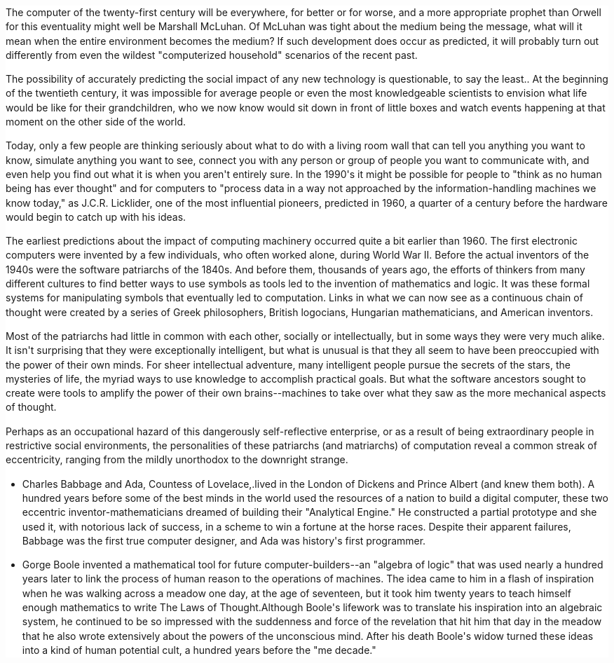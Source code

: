 The computer of the twenty-first century will be everywhere, for better or for worse, and a more appropriate prophet than Orwell for this eventuality might well be Marshall McLuhan. Of McLuhan was tight about the medium being the message, what will it mean when the entire environment becomes the medium? If such development does occur as predicted, it will probably turn out differently from even the wildest "computerized household" scenarios of the recent past.

The possibility of accurately predicting the social impact of any new technology is questionable, to say the least.. At the beginning of the twentieth century, it was impossible for average people or even the most knowledgeable scientists to envision what life would be like for their grandchildren, who we now know would sit down in front of little boxes and watch events happening at that moment on the other side of the world.

Today, only a few people are thinking seriously about what to do with a living room wall that can tell you anything you want to know, simulate anything you want to see, connect you with any person or group of people you want to communicate with, and even help you find out what it is when you aren't entirely sure. In the 1990's it might be possible for people to "think as no human being has ever thought" and for computers to "process data in a way not approached by the information-handling machines we know today," as J.C.R. Licklider, one of the most influential pioneers, predicted in 1960, a quarter of a century before the hardware would begin to catch up with his ideas.

The earliest predictions about the impact of computing machinery occurred quite a bit earlier than 1960. The first electronic computers were invented by a few individuals, who often worked alone, during World War II. Before the actual inventors of the 1940s were the software patriarchs of the 1840s. And before them, thousands of years ago, the efforts of thinkers from many different cultures to find better ways to use symbols as tools led to the invention of mathematics and logic. It was these formal systems for manipulating symbols that eventually led to computation. Links in what we can now see as a continuous chain of thought were created by a series of Greek philosophers, British logocians, Hungarian mathematicians, and American inventors.

Most of the patriarchs had little in common with each other, socially or intellectually, but in some ways they were very much alike. It isn't surprising that they were exceptionally intelligent, but what is unusual is that they all seem to have been preoccupied with the power of their own minds. For sheer intellectual adventure, many intelligent people pursue the secrets of the stars, the mysteries of life, the myriad ways to use knowledge to accomplish practical goals. But what the software ancestors sought to create were tools to amplify the power of their own brains--machines to take over what they saw as the more mechanical aspects of thought.

Perhaps as an occupational hazard of this dangerously self-reflective enterprise, or as a result of being extraordinary people in restrictive social environments, the personalities of these patriarchs (and matriarchs) of computation reveal a common streak of eccentricity, ranging from the mildly unorthodox to the downright strange.

- Charles Babbage and Ada, Countess of Lovelace,.lived in the London of Dickens and Prince Albert (and knew them both). A hundred years before some of the best minds in the world used the resources of a nation to build a digital computer, these two eccentric inventor-mathematicians dreamed of building their "Analytical Engine." He constructed a partial prototype and she used it, with notorious lack of success, in a scheme to win a fortune at the horse races. Despite their apparent failures, Babbage was the first true computer designer, and Ada was history's first programmer.

- Gorge Boole invented a mathematical tool for future computer-builders--an "algebra of logic" that was used nearly a hundred years later to link the process of human reason to the operations of machines. The idea came to him in a flash of inspiration when he was walking across a meadow one day, at the age of seventeen, but it took him twenty years to teach himself enough mathematics to write The Laws of Thought.Although Boole's lifework was to translate his inspiration into an algebraic system, he continued to be so impressed with the suddenness and force of the revelation that hit him that day in the meadow that he also wrote extensively about the powers of the unconscious mind. After his death Boole's widow turned these ideas into a kind of human potential cult, a hundred years before the "me decade."
